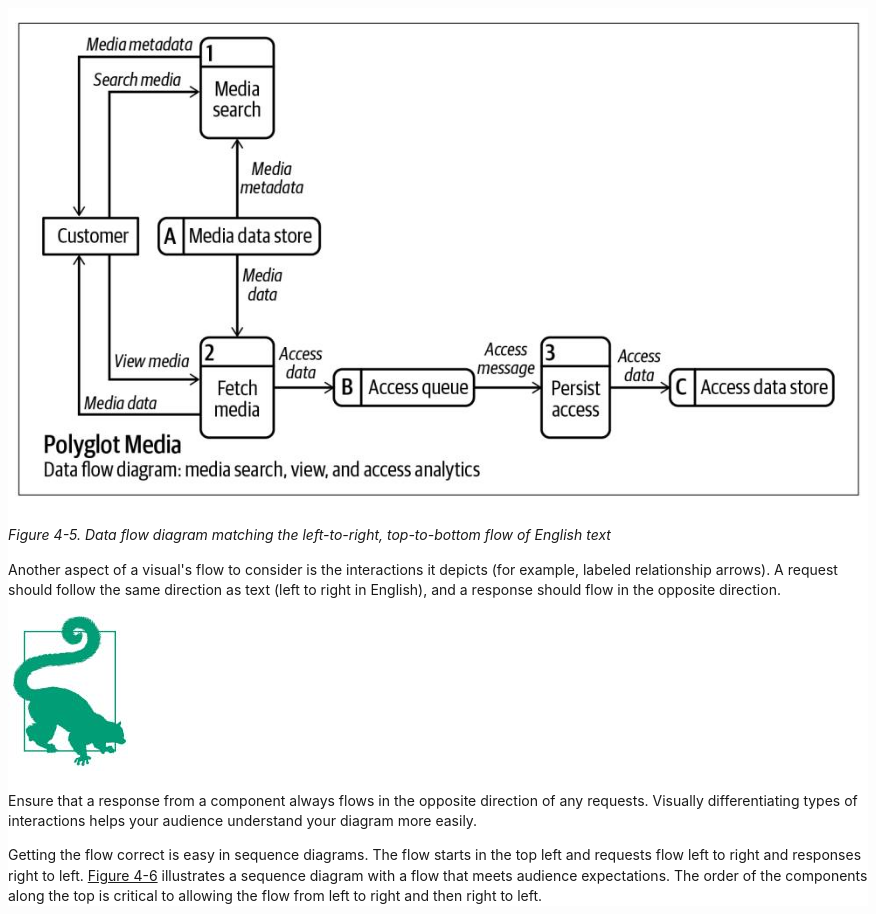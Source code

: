 <span id="page-70-0"></span>![](_page_70_Figure_0.jpeg)

*Figure 4-5. Data flow diagram matching the left-to-right, top-to-bottom flow of English text*

Another aspect of a visual's flow to consider is the interactions it depicts (for example, labeled relationship arrows). A request should follow the same direction as text (left to right in English), and a response should flow in the opposite direction.

![](_page_70_Picture_3.jpeg)

Ensure that a response from a component always flows in the opposite direction of any requests. Visually differentiating types of interactions helps your audience understand your diagram more easily.

Getting the flow correct is easy in sequence diagrams. The flow starts in the top left and requests flow left to right and responses right to left. [Figure 4-6](#page-71-0) illustrates a sequence diagram with a flow that meets audience expectations. The order of the components along the top is critical to allowing the flow from left to right and then right to left.

